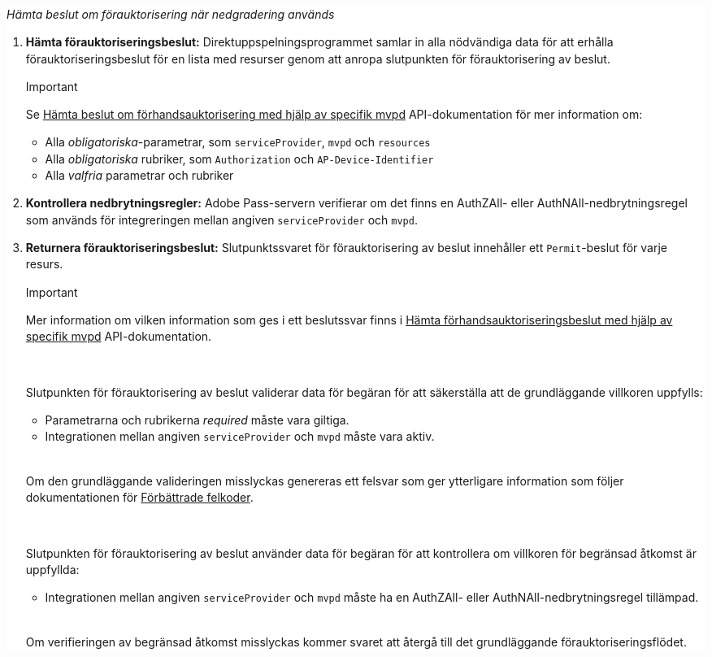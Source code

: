 *Hämta beslut om förauktorisering när nedgradering används*

1. **Hämta förauktoriseringsbeslut:** Direktuppspelningsprogrammet samlar in alla nödvändiga data för att erhålla förauktoriseringsbeslut för en lista med resurser genom att anropa slutpunkten för förauktorisering av beslut.

   >[!IMPORTANT]
   >
   > Se [Hämta beslut om förhandsauktorisering med hjälp av specifik mvpd](../../apis/decisions-apis/rest-api-v2-decisions-apis-retrieve-preauthorization-decisions-using-specific-mvpd.md) API-dokumentation för mer information om:
   >
   > * Alla _obligatoriska_-parametrar, som `serviceProvider`, `mvpd` och `resources`
   > * Alla _obligatoriska_ rubriker, som `Authorization` och `AP-Device-Identifier`
   > * Alla _valfria_ parametrar och rubriker

1. **Kontrollera nedbrytningsregler:** Adobe Pass-servern verifierar om det finns en AuthZAll- eller AuthNAll-nedbrytningsregel som används för integreringen mellan angiven `serviceProvider` och `mvpd`.

1. **Returnera förauktoriseringsbeslut:** Slutpunktssvaret för förauktorisering av beslut innehåller ett `Permit`-beslut för varje resurs.

   >[!IMPORTANT]
   >
   > Mer information om vilken information som ges i ett beslutssvar finns i [Hämta förhandsauktoriseringsbeslut med hjälp av specifik mvpd](../../apis/decisions-apis/rest-api-v2-decisions-apis-retrieve-preauthorization-decisions-using-specific-mvpd.md) API-dokumentation.
   >
   > <br/>
   >
   > Slutpunkten för förauktorisering av beslut validerar data för begäran för att säkerställa att de grundläggande villkoren uppfylls:
   >
   > * Parametrarna och rubrikerna _required_ måste vara giltiga.
   > * Integrationen mellan angiven `serviceProvider` och `mvpd` måste vara aktiv.
   >
   > <br/>
   > 
   > Om den grundläggande valideringen misslyckas genereras ett felsvar som ger ytterligare information som följer dokumentationen för [Förbättrade felkoder](../../../../features-standard/error-reporting/enhanced-error-codes.md).
   >
   > <br/>
   >
   > Slutpunkten för förauktorisering av beslut använder data för begäran för att kontrollera om villkoren för begränsad åtkomst är uppfyllda:
   >
   > * Integrationen mellan angiven `serviceProvider` och `mvpd` måste ha en AuthZAll- eller AuthNAll-nedbrytningsregel tillämpad.
   >
   > <br/>
   > 
   > Om verifieringen av begränsad åtkomst misslyckas kommer svaret att återgå till det grundläggande förauktoriseringsflödet.
